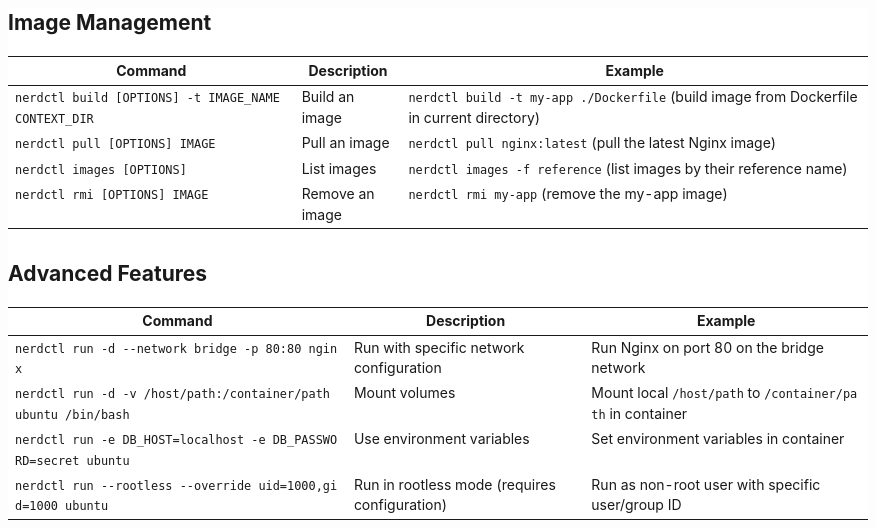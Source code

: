 ## Image Management

| Command | Description | Example |
|---------|-------------|---------|
| `nerdctl build [OPTIONS] -t IMAGE_NAME CONTEXT_DIR` | Build an image | `nerdctl build -t my-app ./Dockerfile` (build image from Dockerfile in current directory) |
| `nerdctl pull [OPTIONS] IMAGE` | Pull an image | `nerdctl pull nginx:latest` (pull the latest Nginx image) |
| `nerdctl images [OPTIONS]` | List images | `nerdctl images -f reference` (list images by their reference name) |
| `nerdctl rmi [OPTIONS] IMAGE` | Remove an image | `nerdctl rmi my-app` (remove the my-app image) |

## Advanced Features

| Command | Description | Example |
|---------|-------------|---------|
| `nerdctl run -d --network bridge -p 80:80 nginx` | Run with specific network configuration | Run Nginx on port 80 on the bridge network |
| `nerdctl run -d -v /host/path:/container/path ubuntu /bin/bash` | Mount volumes | Mount local `/host/path` to `/container/path` in container |
| `nerdctl run -e DB_HOST=localhost -e DB_PASSWORD=secret ubuntu` | Use environment variables | Set environment variables in container |
| `nerdctl run --rootless --override uid=1000,gid=1000 ubuntu` | Run in rootless mode (requires configuration) | Run as non-root user with specific user/group ID |
